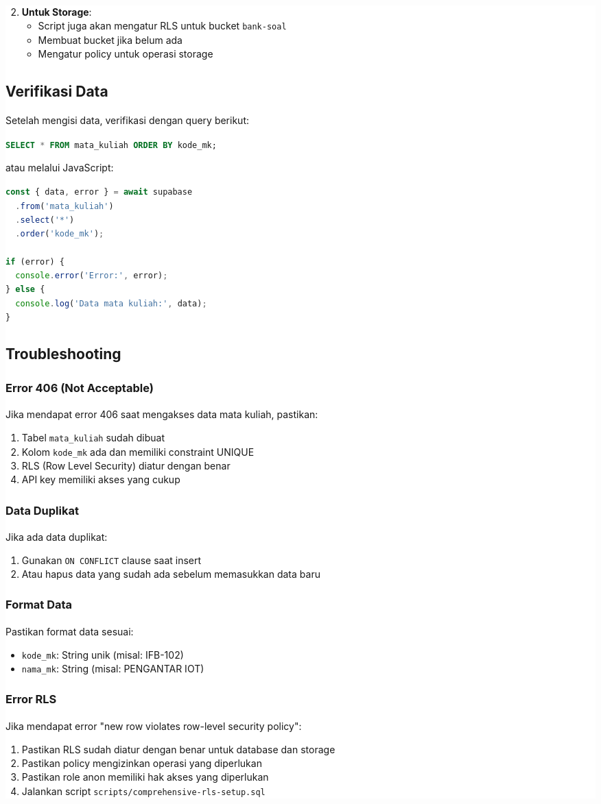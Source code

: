 2. **Untuk Storage**:
   - Script juga akan mengatur RLS untuk bucket `bank-soal`
   - Membuat bucket jika belum ada
   - Mengatur policy untuk operasi storage

## Verifikasi Data

Setelah mengisi data, verifikasi dengan query berikut:

```sql
SELECT * FROM mata_kuliah ORDER BY kode_mk;
```

atau melalui JavaScript:

```javascript
const { data, error } = await supabase
  .from('mata_kuliah')
  .select('*')
  .order('kode_mk');

if (error) {
  console.error('Error:', error);
} else {
  console.log('Data mata kuliah:', data);
}
```

## Troubleshooting

### Error 406 (Not Acceptable)
Jika mendapat error 406 saat mengakses data mata kuliah, pastikan:
1. Tabel `mata_kuliah` sudah dibuat
2. Kolom `kode_mk` ada dan memiliki constraint UNIQUE
3. RLS (Row Level Security) diatur dengan benar
4. API key memiliki akses yang cukup

### Data Duplikat
Jika ada data duplikat:
1. Gunakan `ON CONFLICT` clause saat insert
2. Atau hapus data yang sudah ada sebelum memasukkan data baru

### Format Data
Pastikan format data sesuai:
- `kode_mk`: String unik (misal: IFB-102)
- `nama_mk`: String (misal: PENGANTAR IOT)

### Error RLS
Jika mendapat error "new row violates row-level security policy":
1. Pastikan RLS sudah diatur dengan benar untuk database dan storage
2. Pastikan policy mengizinkan operasi yang diperlukan
3. Pastikan role anon memiliki hak akses yang diperlukan
4. Jalankan script `scripts/comprehensive-rls-setup.sql`